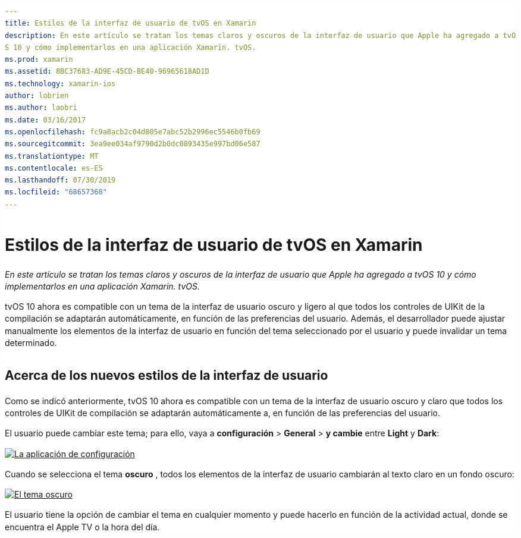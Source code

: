 ```yaml
---
title: Estilos de la interfaz de usuario de tvOS en Xamarin
description: En este artículo se tratan los temas claros y oscuros de la interfaz de usuario que Apple ha agregado a tvOS 10 y cómo implementarlos en una aplicación Xamarin. tvOS.
ms.prod: xamarin
ms.assetid: 8BC37683-AD9E-45CD-BE40-96965618AD1D
ms.technology: xamarin-ios
author: lobrien
ms.author: laobri
ms.date: 03/16/2017
ms.openlocfilehash: fc9a8acb2c04d805e7abc52b2996ec5546b0fb69
ms.sourcegitcommit: 3ea9ee034af9790d2b0dc0893435e997bd06e587
ms.translationtype: MT
ms.contentlocale: es-ES
ms.lasthandoff: 07/30/2019
ms.locfileid: "68657368"
---
```

# <a name="tvos-user-interface-styles-in-xamarin"></a>Estilos de la interfaz de usuario de tvOS en Xamarin

_En este artículo se tratan los temas claros y oscuros de la interfaz de usuario que Apple ha agregado a tvOS 10 y cómo implementarlos en una aplicación Xamarin. tvOS._

tvOS 10 ahora es compatible con un tema de la interfaz de usuario oscuro y ligero al que todos los controles de UIKit de la compilación se adaptarán automáticamente, en función de las preferencias del usuario. Además, el desarrollador puede ajustar manualmente los elementos de la interfaz de usuario en función del tema seleccionado por el usuario y puede invalidar un tema determinado.

<a name="About-the-New-User-Interface-Styles" />

## <a name="about-the-new-user-interface-styles"></a>Acerca de los nuevos estilos de la interfaz de usuario

Como se indicó anteriormente, tvOS 10 ahora es compatible con un tema de la interfaz de usuario oscuro y claro que todos los controles de UIKit de compilación se adaptarán automáticamente a, en función de las preferencias del usuario.

El usuario puede cambiar este tema; para ello, vaya a **configuración** > **General** > **y cambie** entre **Light** y **Dark**:

[![](user-interface-styles-images/theme01.png "La aplicación de configuración")](user-interface-styles-images/theme01.png#lightbox)

Cuando se selecciona el tema **oscuro** , todos los elementos de la interfaz de usuario cambiarán al texto claro en un fondo oscuro:

[![](user-interface-styles-images/theme02.png "El tema oscuro")](user-interface-styles-images/theme02.png#lightbox)

El usuario tiene la opción de cambiar el tema en cualquier momento y puede hacerlo en función de la actividad actual, donde se encuentra el Apple TV o la hora del día.
